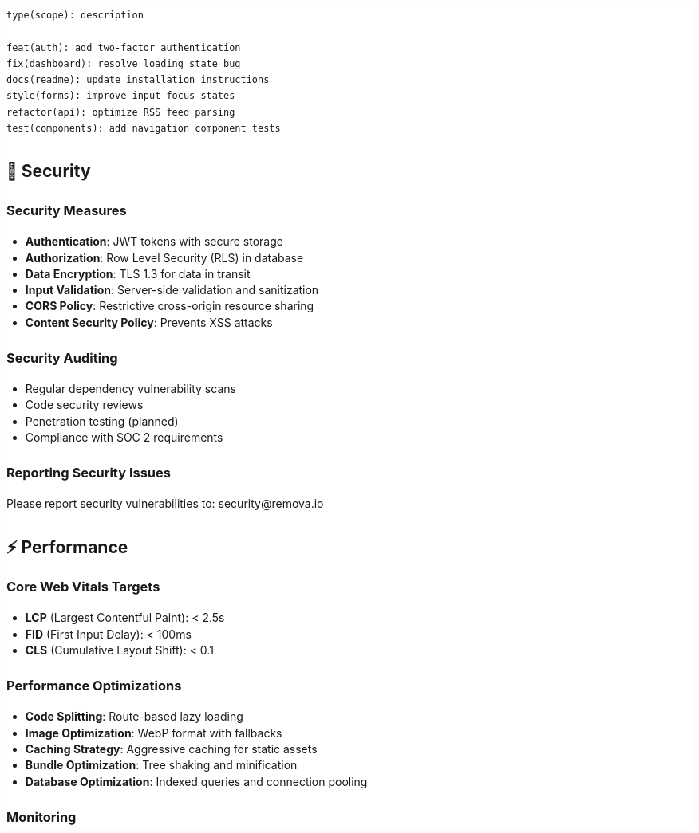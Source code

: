 ```
type(scope): description

feat(auth): add two-factor authentication
fix(dashboard): resolve loading state bug  
docs(readme): update installation instructions
style(forms): improve input focus states
refactor(api): optimize RSS feed parsing
test(components): add navigation component tests
```

## 🔐 Security

### Security Measures

- **Authentication**: JWT tokens with secure storage
- **Authorization**: Row Level Security (RLS) in database
- **Data Encryption**: TLS 1.3 for data in transit
- **Input Validation**: Server-side validation and sanitization
- **CORS Policy**: Restrictive cross-origin resource sharing
- **Content Security Policy**: Prevents XSS attacks

### Security Auditing

- Regular dependency vulnerability scans
- Code security reviews
- Penetration testing (planned)
- Compliance with SOC 2 requirements

### Reporting Security Issues

Please report security vulnerabilities to: security@remova.io

## ⚡ Performance

### Core Web Vitals Targets

- **LCP** (Largest Contentful Paint): < 2.5s
- **FID** (First Input Delay): < 100ms  
- **CLS** (Cumulative Layout Shift): < 0.1

### Performance Optimizations

- **Code Splitting**: Route-based lazy loading
- **Image Optimization**: WebP format with fallbacks
- **Caching Strategy**: Aggressive caching for static assets
- **Bundle Optimization**: Tree shaking and minification
- **Database Optimization**: Indexed queries and connection pooling

### Monitoring
